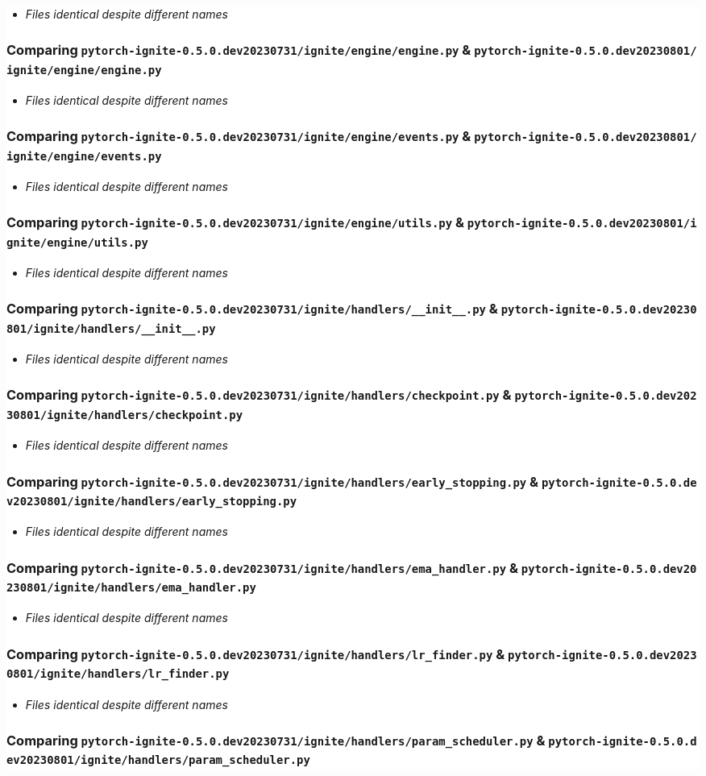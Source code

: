  * *Files identical despite different names*

### Comparing `pytorch-ignite-0.5.0.dev20230731/ignite/engine/engine.py` & `pytorch-ignite-0.5.0.dev20230801/ignite/engine/engine.py`

 * *Files identical despite different names*

### Comparing `pytorch-ignite-0.5.0.dev20230731/ignite/engine/events.py` & `pytorch-ignite-0.5.0.dev20230801/ignite/engine/events.py`

 * *Files identical despite different names*

### Comparing `pytorch-ignite-0.5.0.dev20230731/ignite/engine/utils.py` & `pytorch-ignite-0.5.0.dev20230801/ignite/engine/utils.py`

 * *Files identical despite different names*

### Comparing `pytorch-ignite-0.5.0.dev20230731/ignite/handlers/__init__.py` & `pytorch-ignite-0.5.0.dev20230801/ignite/handlers/__init__.py`

 * *Files identical despite different names*

### Comparing `pytorch-ignite-0.5.0.dev20230731/ignite/handlers/checkpoint.py` & `pytorch-ignite-0.5.0.dev20230801/ignite/handlers/checkpoint.py`

 * *Files identical despite different names*

### Comparing `pytorch-ignite-0.5.0.dev20230731/ignite/handlers/early_stopping.py` & `pytorch-ignite-0.5.0.dev20230801/ignite/handlers/early_stopping.py`

 * *Files identical despite different names*

### Comparing `pytorch-ignite-0.5.0.dev20230731/ignite/handlers/ema_handler.py` & `pytorch-ignite-0.5.0.dev20230801/ignite/handlers/ema_handler.py`

 * *Files identical despite different names*

### Comparing `pytorch-ignite-0.5.0.dev20230731/ignite/handlers/lr_finder.py` & `pytorch-ignite-0.5.0.dev20230801/ignite/handlers/lr_finder.py`

 * *Files identical despite different names*

### Comparing `pytorch-ignite-0.5.0.dev20230731/ignite/handlers/param_scheduler.py` & `pytorch-ignite-0.5.0.dev20230801/ignite/handlers/param_scheduler.py`
